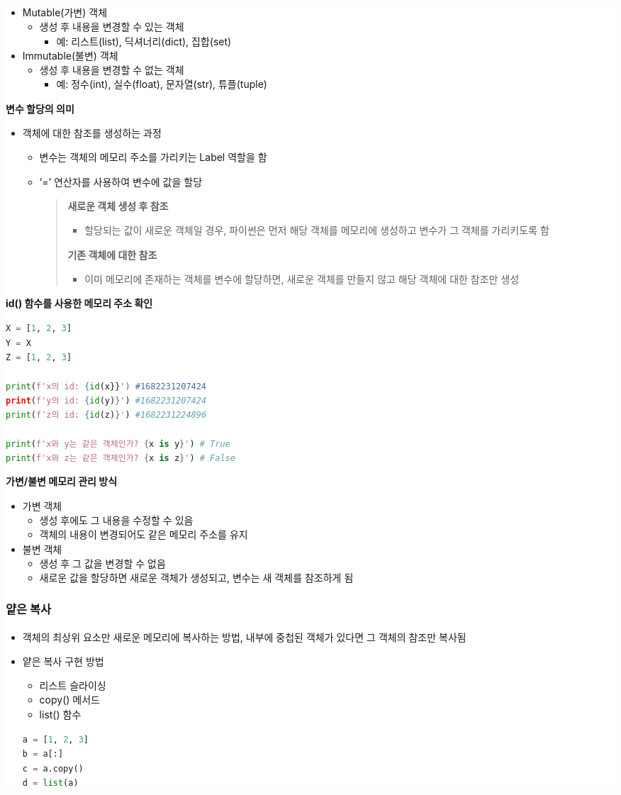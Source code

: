 - Mutable(가변) 객체
    - 생성 후 내용을 변경할 수 있는 객체
        - 예: 리스트(list), 딕셔너리(dict), 집합(set)
- Immutable(불변) 객체
    - 생성 후 내용을 변경할 수 없는 객체
        - 예: 정수(int), 실수(float), 문자열(str), 튜플(tuple)

**변수 할당의 의미**

- 객체에 대한 참조를 생성하는 과정
    - 변수는 객체의 메모리 주소를 가리키는 Label 역할을 함
    - ‘=’ 연산자를 사용하여 변수에 값을 할당
        
        > **새로운 객체 생성 후 참조**
        > 
        > - 할당되는 값이 새로운 객체일 경우, 파이썬은 먼저 해당 객체를 메모리에 생성하고 변수가 그 객체를 가리키도록 함
        > 
        > **기존 객체에 대한 참조**
        > 
        > - 이미 메모리에 존재하는 객체를 변수에 할당하면, 새로운 객체를 만들지 않고 해당 객체에 대한 참조만 생성
        

**id() 함수를 사용한 메모리 주소 확인**

```python
X = [1, 2, 3]
Y = X
Z = [1, 2, 3]

print(f'x의 id: {id(x}}') #1682231207424
print(f'y의 id: {id(y)}') #1682231207424
print(f'z의 id: {id(z)}') #1682231224896

print(f'x와 y는 같은 객체인가? {x is y}') # True
print(f'x와 z는 같은 객체인가? {x is z}') # False
```

**가변/불변 메모리 관리 방식**

- 가변 객체
    - 생성 후에도 그 내용을 수정할 수 있음
    - 객체의 내용이 변경되어도 같은 메모리 주소를 유지
- 불변 객체
    - 생성 후 그 값을 변경할 수 없음
    - 새로운 값을 할당하면 새로운 객체가 생성되고, 변수는 새 객체를 참조하게 됨

### 얕은 복사

- 객체의 최상위 요소만 새로운 메모리에 복사하는 방법, 내부에 중첩된 객체가 있다면 그 객체의 참조만 복사됨
- 얕은 복사 구현 방법
    - 리스트 슬라이싱
    - copy() 메서드
    - list() 함수
    
    ```python
    a = [1, 2, 3]
    b = a[:]
    c = a.copy()
    d = list(a)
    ```
    